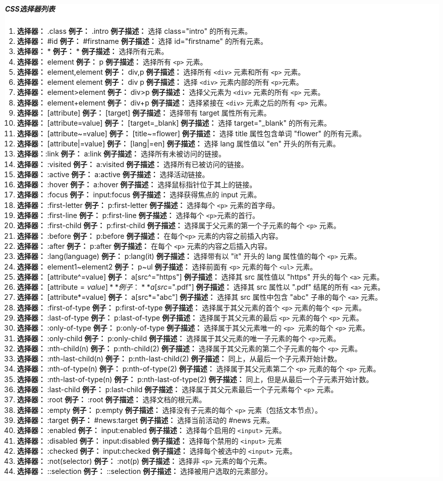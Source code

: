 
##### CSS选择器列表

1. **选择器：** .class **例子：** .intro **例子描述：** 选择 class="intro" 的所有元素。
2. **选择器：** #id    **例子：** #firstname    **例子描述：** 选择 id="firstname" 的所有元素。
3. **选择器：** *  **例子：**  *	  **例子描述：** 选择所有元素。
4. **选择器：** element **例子：**	p	 **例子描述：** 选择所有 `<p>` 元素。
5. **选择器：** element,element	 **例子：** div,p	**例子描述：**  选择所有 `<div>` 元素和所有 `<p>` 元素。
6. **选择器：** element element	**例子：** div p	**例子描述：** 选择 `<div>` 元素内部的所有 `<p>`元素。
7. **选择器：**  element>element	 **例子：** div>p	**例子描述：** 选择父元素为 `<div>` 元素的所有 `<p>` 元素。
8. **选择器：** element+element	**例子：** div+p	**例子描述：** 选择紧接在 `<div>` 元素之后的所有 `<p>` 元素。
9. **选择器：** [attribute] **例子：** [target]	 **例子描述：** 选择带有 target 属性所有元素。
10. **选择器：** [attribute=value]	**例子：** [target=_blank]  **例子描述：**	选择 target="_blank" 的所有元素。 
11. **选择器：** [attribute~=value]	**例子：** [title~=flower]	**例子描述：** 选择 title 属性包含单词 "flower" 的所有元素。
12. **选择器：** [attribute|=value]	**例子：** [lang|=en]	**例子描述：** 选择 lang 属性值以 "en" 开头的所有元素。
13. **选择器：**:link	**例子：** a:link	 **例子描述：** 选择所有未被访问的链接。 
14. **选择器：** :visited	**例子：** a:visited	**例子描述：** 选择所有已被访问的链接。
15. **选择器：** :active	**例子：** a:active	**例子描述：** 选择活动链接。
16. **选择器：** :hover	**例子：** a:hover	**例子描述：** 选择鼠标指针位于其上的链接。
17. **选择器：** :focus	**例子：** input:focus	**例子描述：** 选择获得焦点的 input 元素。
18. **选择器：** :first-letter	**例子：** p:first-letter	**例子描述：** 选择每个 `<p>` 元素的首字母。
19. **选择器：** :first-line	**例子：** p:first-line	**例子描述：** 选择每个 `<p>`元素的首行。
20. **选择器：** :first-child	**例子：** p:first-child	**例子描述：** 选择属于父元素的第一个子元素的每个 `<p>` 元素。
21. **选择器：** :before	**例子：** p:before	 **例子描述：** 在每个`<p>` 元素的内容之前插入内容。
22. **选择器：** :after	**例子：** p:after	**例子描述：** 在每个 `<p>` 元素的内容之后插入内容。
23. **选择器：** :lang(language)	**例子：** p:lang(it)	**例子描述：** 选择带有以 "it" 开头的 lang 属性值的每个 `<p>` 元素。
24. **选择器：** element1~element2 **例子：**	p~ul	**例子描述：** 选择前面有 `<p>` 元素的每个 `<ul>` 元素。
25. **选择器：** [attribute^=value]	**例子：** a[src^="https"]	**例子描述：** 选择其 src 属性值以 "https" 开头的每个 `<a>` 元素。
26. **选择器：** [attribute$=value]	 **例子：** a[src$=".pdf"]	**例子描述：** 选择其 src 属性以 ".pdf" 结尾的所有 `<a>` 元素。
27. **选择器：** [attribute*=value]	 **例子：** a[src*="abc"]	**例子描述：** 选择其 src 属性中包含 "abc" 子串的每个 `<a>` 元素。
28. **选择器：** :first-of-type	**例子：** p:first-of-type	**例子描述：** 选择属于其父元素的首个 `<p>` 元素的每个 `<p>` 元素。
29. **选择器：** :last-of-type	**例子：** p:last-of-type	**例子描述：** 选择属于其父元素的最后 `<p>` 元素的每个 `<p>` 元素。
30. **选择器：** :only-of-type	**例子：** p:only-of-type	**例子描述：** 选择属于其父元素唯一的 `<p> `元素的每个 `<p>` 元素。
31. **选择器：** :only-child	**例子：** p:only-child	**例子描述：** 选择属于其父元素的唯一子元素的每个 `<p>`元素。
32. **选择器：** :nth-child(n) **例子：**	p:nth-child(2)	**例子描述：** 选择属于其父元素的第二个子元素的每个 `<p>` 元素。
33. **选择器：** :nth-last-child(n)	**例子：** p:nth-last-child(2)	**例子描述：** 同上，从最后一个子元素开始计数。
34. **选择器：** :nth-of-type(n)	**例子：** p:nth-of-type(2)	**例子描述：** 选择属于其父元素第二个 `<p>` 元素的每个 `<p>` 元素。 
35. **选择器：** :nth-last-of-type(n)	**例子：** p:nth-last-of-type(2)	**例子描述：** 同上，但是从最后一个子元素开始计数。
36. **选择器：** :last-child **例子：** p:last-child **例子描述：** 选择属于其父元素最后一个子元素每个 `<p>` 元素。  
37. **选择器：** :root	**例子：** :root **例子描述：** 选择文档的根元素。
38. **选择器：** :empty		**例子：** p:empty	**例子描述：** 选择没有子元素的每个 `<p>` 元素（包括文本节点）。
39. **选择器：** :target	**例子：** #news:target	**例子描述：** 选择当前活动的 #news 元素。
40. **选择器：** :enabled	**例子：** input:enabled	**例子描述：** 选择每个启用的 `<input>` 元素。
41. **选择器：** :disabled	**例子：** input:disabled	**例子描述：** 选择每个禁用的 `<input>` 元素
42. **选择器：** :checked		**例子：** input:checked	**例子描述：** 选择每个被选中的 `<input>` 元素。
43. **选择器：** :not(selector)	**例子：** :not(p)	**例子描述：** 选择非 `<p>` 元素的每个元素。
44. **选择器：** ::selection	**例子：** ::selection	**例子描述：** 选择被用户选取的元素部分。
